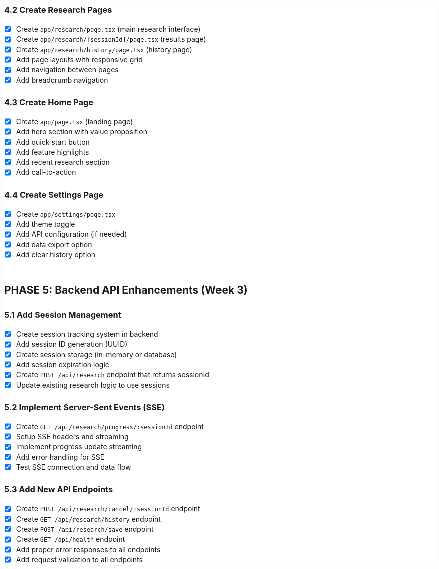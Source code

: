 ### 4.2 Create Research Pages

- [x] Create `app/research/page.tsx` (main research interface)
- [x] Create `app/research/[sessionId]/page.tsx` (results page)
- [x] Create `app/research/history/page.tsx` (history page)
- [x] Add page layouts with responsive grid
- [x] Add navigation between pages
- [x] Add breadcrumb navigation

### 4.3 Create Home Page

- [x] Create `app/page.tsx` (landing page)
- [x] Add hero section with value proposition
- [x] Add quick start button
- [x] Add feature highlights
- [x] Add recent research section
- [x] Add call-to-action

### 4.4 Create Settings Page

- [x] Create `app/settings/page.tsx`
- [x] Add theme toggle
- [x] Add API configuration (if needed)
- [x] Add data export option
- [x] Add clear history option

---

## PHASE 5: Backend API Enhancements (Week 3)

### 5.1 Add Session Management

- [x] Create session tracking system in backend
- [x] Add session ID generation (UUID)
- [x] Create session storage (in-memory or database)
- [x] Add session expiration logic
- [x] Create `POST /api/research` endpoint that returns sessionId
- [x] Update existing research logic to use sessions

### 5.2 Implement Server-Sent Events (SSE)

- [x] Create `GET /api/research/progress/:sessionId` endpoint
- [x] Setup SSE headers and streaming
- [x] Implement progress update streaming
- [x] Add error handling for SSE
- [x] Test SSE connection and data flow

### 5.3 Add New API Endpoints

- [x] Create `POST /api/research/cancel/:sessionId` endpoint
- [x] Create `GET /api/research/history` endpoint
- [x] Create `POST /api/research/save` endpoint
- [x] Create `GET /api/health` endpoint
- [x] Add proper error responses to all endpoints
- [x] Add request validation to all endpoints
